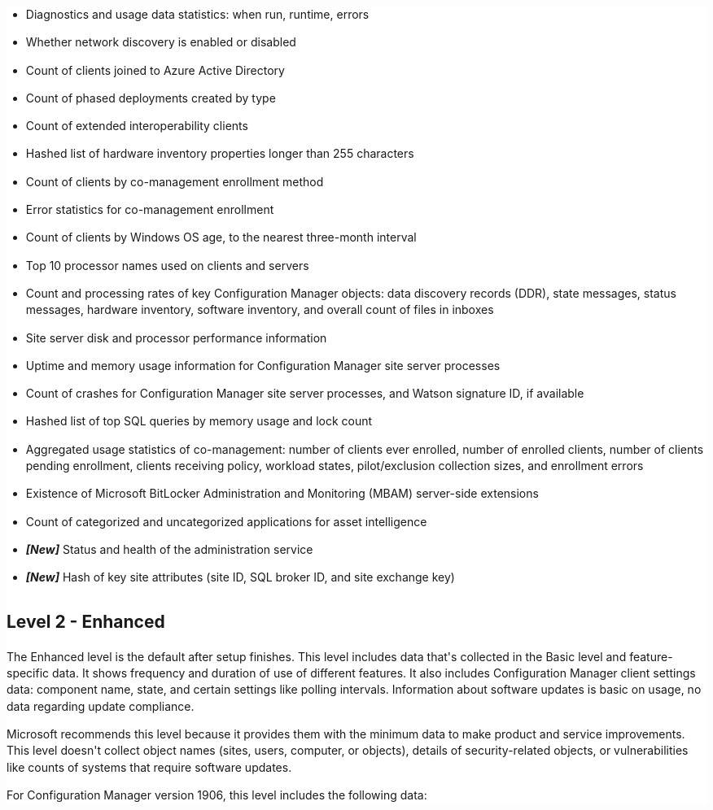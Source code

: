 - Diagnostics and usage data statistics: when run, runtime, errors  

- Whether network discovery is enabled or disabled  

- Count of clients joined to Azure Active Directory  

- Count of phased deployments created by type  

- Count of extended interoperability clients  

- Hashed list of hardware inventory properties longer than 255 characters  

- Count of clients by co-management enrollment method  

- Error statistics for co-management enrollment  

- Count of clients by Windows OS age, to the nearest three-month interval  

- Top 10 processor names used on clients and servers  

- Count and processing rates of key Configuration Manager objects: data discovery records (DDR), state messages, status messages, hardware inventory, software inventory, and overall count of files in inboxes  

- Site server disk and processor performance information  

- Uptime and memory usage information for Configuration Manager site server processes  

- Count of crashes for Configuration Manager site server processes, and Watson signature ID, if available  

- Hashed list of top SQL queries by memory usage and lock count  

- Aggregated usage statistics of co-management: number of clients ever enrolled, number of enrolled clients, number of clients pending enrollment, clients receiving policy, workload states, pilot/exclusion collection sizes, and enrollment errors  

- Existence of Microsoft BitLocker Administration and Monitoring (MBAM) server-side extensions  

- Count of categorized and uncategorized applications for asset intelligence

- ***[New]*** Status and health of the administration service

- ***[New]*** Hash of key site attributes (site ID, SQL broker ID, and site exchange key)


## <a name="bkmk_level2"></a> Level 2 - Enhanced

The Enhanced level is the default after setup finishes. This level includes data that's collected in the Basic level and feature-specific data. It shows frequency and duration of use of different features. It also includes Configuration Manager client settings data: component name, state, and certain settings like polling intervals. Information about software updates is basic on usage, no data regarding update compliance.

Microsoft recommends this level because it provides them with the minimum data to make product and service improvements. This level doesn't collect object names (sites, users, computer, or objects), details of security-related objects, or vulnerabilities like counts of systems that require software updates.

For Configuration Manager version 1906, this level includes the following data:
